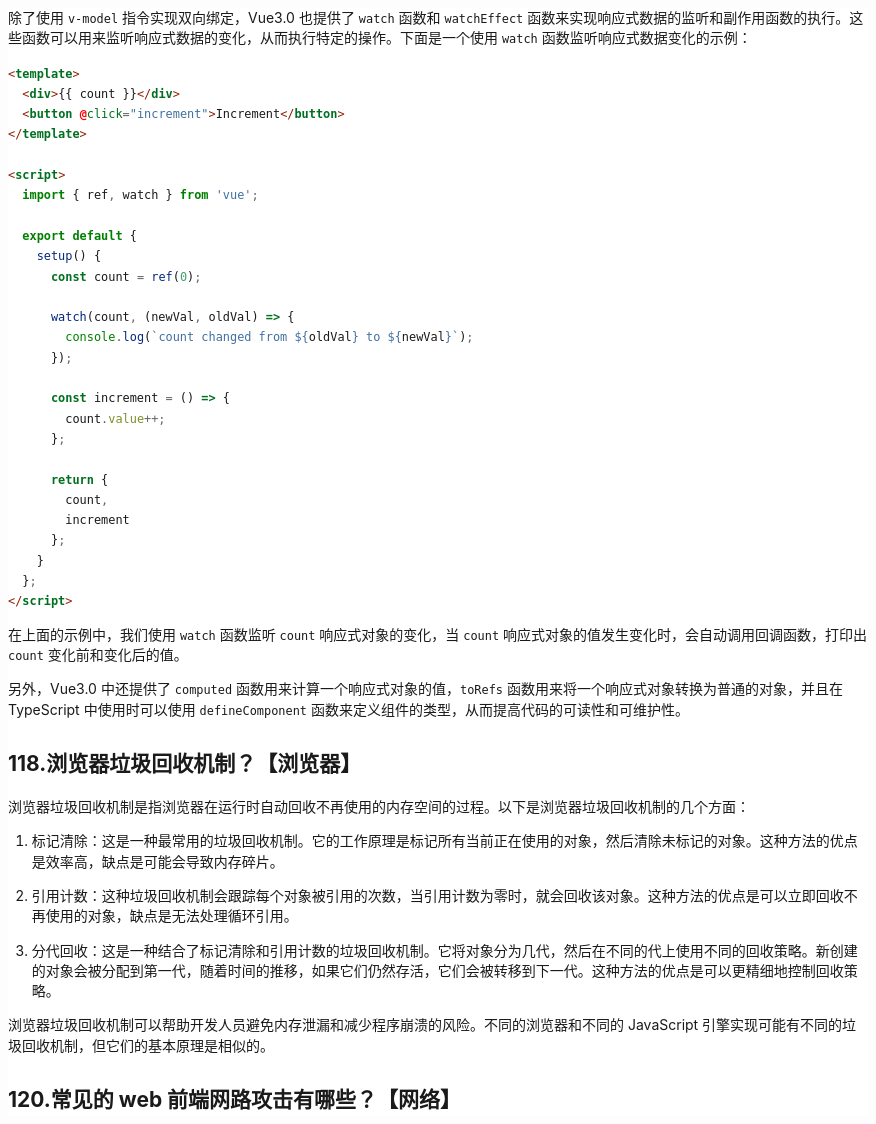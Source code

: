除了使用 `v-model` 指令实现双向绑定，Vue3.0 也提供了 `watch` 函数和 `watchEffect` 函数来实现响应式数据的监听和副作用函数的执行。这些函数可以用来监听响应式数据的变化，从而执行特定的操作。下面是一个使用 `watch` 函数监听响应式数据变化的示例：

```html
<template>
  <div>{{ count }}</div>
  <button @click="increment">Increment</button>
</template>

<script>
  import { ref, watch } from 'vue';

  export default {
    setup() {
      const count = ref(0);

      watch(count, (newVal, oldVal) => {
        console.log(`count changed from ${oldVal} to ${newVal}`);
      });

      const increment = () => {
        count.value++;
      };

      return {
        count,
        increment
      };
    }
  };
</script>
```

在上面的示例中，我们使用 `watch` 函数监听 `count` 响应式对象的变化，当 `count` 响应式对象的值发生变化时，会自动调用回调函数，打印出 `count` 变化前和变化后的值。

另外，Vue3.0 中还提供了 `computed` 函数用来计算一个响应式对象的值，`toRefs` 函数用来将一个响应式对象转换为普通的对象，并且在 TypeScript 中使用时可以使用 `defineComponent` 函数来定义组件的类型，从而提高代码的可读性和可维护性。


## 118.浏览器垃圾回收机制？【浏览器】

浏览器垃圾回收机制是指浏览器在运行时自动回收不再使用的内存空间的过程。以下是浏览器垃圾回收机制的几个方面：

1. 标记清除：这是一种最常用的垃圾回收机制。它的工作原理是标记所有当前正在使用的对象，然后清除未标记的对象。这种方法的优点是效率高，缺点是可能会导致内存碎片。

2. 引用计数：这种垃圾回收机制会跟踪每个对象被引用的次数，当引用计数为零时，就会回收该对象。这种方法的优点是可以立即回收不再使用的对象，缺点是无法处理循环引用。

3. 分代回收：这是一种结合了标记清除和引用计数的垃圾回收机制。它将对象分为几代，然后在不同的代上使用不同的回收策略。新创建的对象会被分配到第一代，随着时间的推移，如果它们仍然存活，它们会被转移到下一代。这种方法的优点是可以更精细地控制回收策略。

浏览器垃圾回收机制可以帮助开发人员避免内存泄漏和减少程序崩溃的风险。不同的浏览器和不同的 JavaScript 引擎实现可能有不同的垃圾回收机制，但它们的基本原理是相似的。


## 120.常见的 web 前端网路攻击有哪些？【网络】

